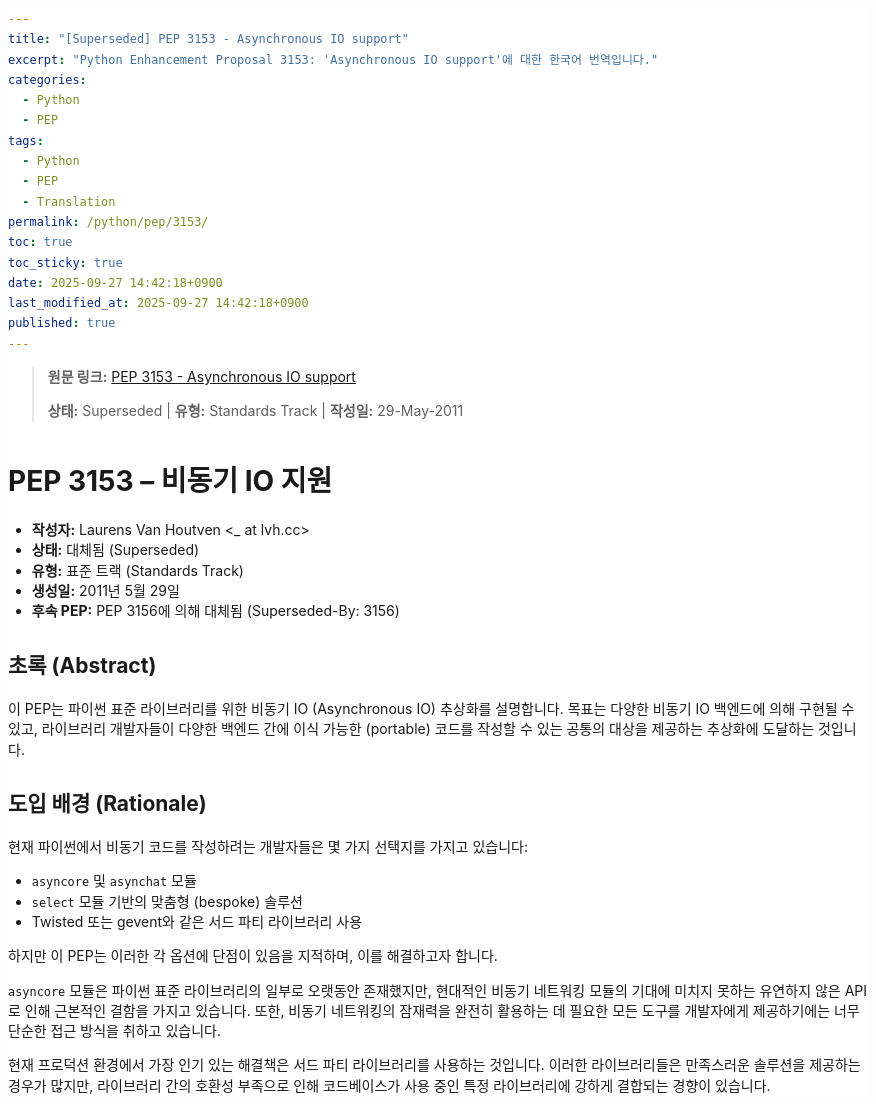 ```yaml
---
title: "[Superseded] PEP 3153 - Asynchronous IO support"
excerpt: "Python Enhancement Proposal 3153: 'Asynchronous IO support'에 대한 한국어 번역입니다."
categories:
  - Python
  - PEP
tags:
  - Python
  - PEP
  - Translation
permalink: /python/pep/3153/
toc: true
toc_sticky: true
date: 2025-09-27 14:42:18+0900
last_modified_at: 2025-09-27 14:42:18+0900
published: true
---
```

> **원문 링크:** [PEP 3153 - Asynchronous IO support](https://peps.python.org/pep-3153/)
>
> **상태:** Superseded | **유형:** Standards Track | **작성일:** 29-May-2011

# PEP 3153 – 비동기 IO 지원

*   **작성자:** Laurens Van Houtven <_ at lvh.cc>
*   **상태:** 대체됨 (Superseded)
*   **유형:** 표준 트랙 (Standards Track)
*   **생성일:** 2011년 5월 29일
*   **후속 PEP:** PEP 3156에 의해 대체됨 (Superseded-By: 3156)

## 초록 (Abstract)

이 PEP는 파이썬 표준 라이브러리를 위한 비동기 IO (Asynchronous IO) 추상화를 설명합니다. 목표는 다양한 비동기 IO 백엔드에 의해 구현될 수 있고, 라이브러리 개발자들이 다양한 백엔드 간에 이식 가능한 (portable) 코드를 작성할 수 있는 공통의 대상을 제공하는 추상화에 도달하는 것입니다.

## 도입 배경 (Rationale)

현재 파이썬에서 비동기 코드를 작성하려는 개발자들은 몇 가지 선택지를 가지고 있습니다:

*   `asyncore` 및 `asynchat` 모듈
*   `select` 모듈 기반의 맞춤형 (bespoke) 솔루션
*   Twisted 또는 gevent와 같은 서드 파티 라이브러리 사용

하지만 이 PEP는 이러한 각 옵션에 단점이 있음을 지적하며, 이를 해결하고자 합니다.

`asyncore` 모듈은 파이썬 표준 라이브러리의 일부로 오랫동안 존재했지만, 현대적인 비동기 네트워킹 모듈의 기대에 미치지 못하는 유연하지 않은 API로 인해 근본적인 결함을 가지고 있습니다. 또한, 비동기 네트워킹의 잠재력을 완전히 활용하는 데 필요한 모든 도구를 개발자에게 제공하기에는 너무 단순한 접근 방식을 취하고 있습니다.

현재 프로덕션 환경에서 가장 인기 있는 해결책은 서드 파티 라이브러리를 사용하는 것입니다. 이러한 라이브러리들은 만족스러운 솔루션을 제공하는 경우가 많지만, 라이브러리 간의 호환성 부족으로 인해 코드베이스가 사용 중인 특정 라이브러리에 강하게 결합되는 경향이 있습니다.
